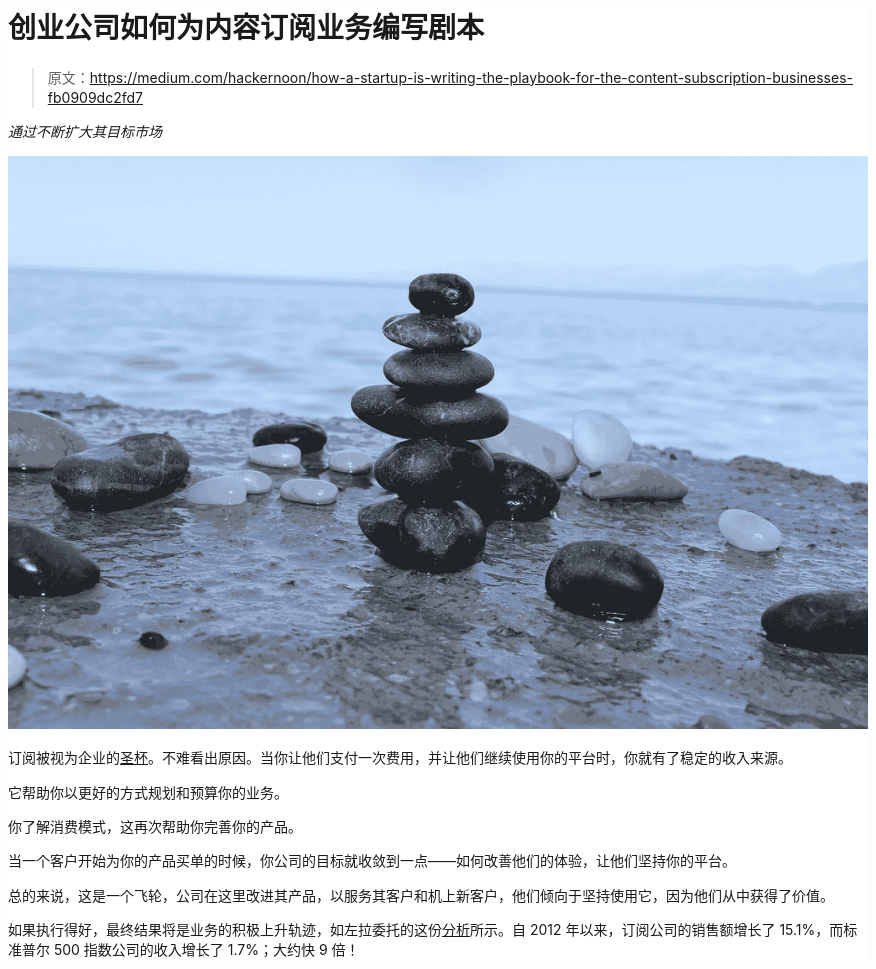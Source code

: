 # 创业公司如何为内容订阅业务编写剧本

> 原文：<https://medium.com/hackernoon/how-a-startup-is-writing-the-playbook-for-the-content-subscription-businesses-fb0909dc2fd7>

*通过不断扩大其目标市场*

![](img/e1f2e98557d7813cd8479437be1b6470.png)

订阅被视为企业的[圣杯](https://techcrunch.com/2016/03/18/life-by-subscription/)。不难看出原因。当你让他们支付一次费用，并让他们继续使用你的平台时，你就有了稳定的收入来源。

它帮助你以更好的方式规划和预算你的业务。

你了解消费模式，这再次帮助你完善你的产品。

当一个客户开始为你的产品买单的时候，你公司的目标就收敛到一点——如何改善他们的体验，让他们坚持你的平台。

总的来说，这是一个飞轮，公司在这里改进其产品，以服务其客户和机上新客户，他们倾向于坚持使用它，因为他们从中获得了价值。

如果执行得好，最终结果将是业务的积极上升轨迹，如左拉委托的这份[分析](https://www.zuora.com/wp-content/uploads/2017/06/Zuora-2017-Subscription-Economy-Index.pdf)所示。自 2012 年以来，订阅公司的销售额增长了 15.1%，而标准普尔 500 指数公司的收入增长了 1.7%；大约快 9 倍！
